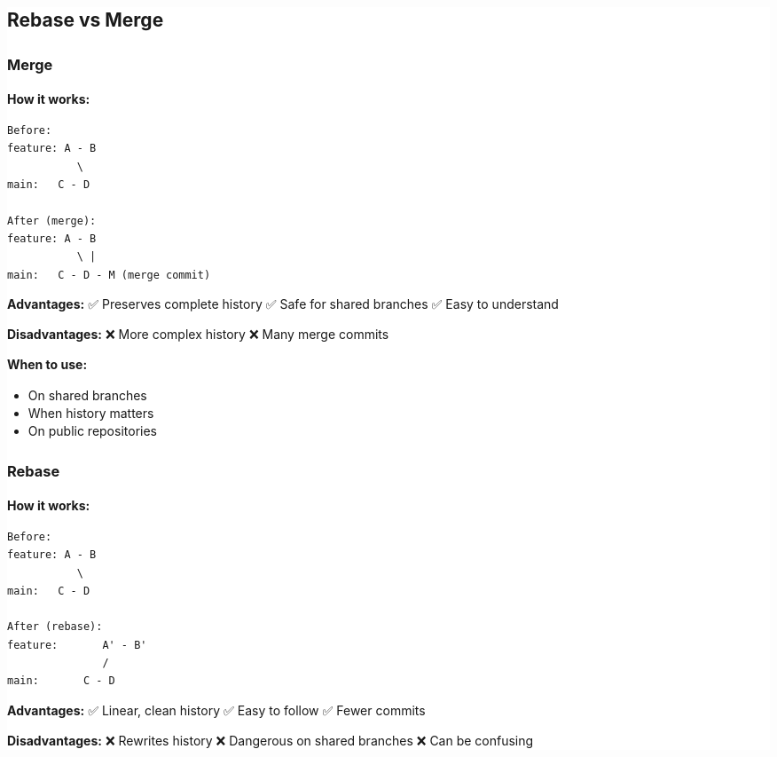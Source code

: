 ## Rebase vs Merge

### Merge

**How it works:**

```
Before:
feature: A - B
           \
main:   C - D

After (merge):
feature: A - B
           \ |
main:   C - D - M (merge commit)
```

**Advantages:**
✅ Preserves complete history
✅ Safe for shared branches
✅ Easy to understand

**Disadvantages:**
❌ More complex history
❌ Many merge commits

**When to use:**

- On shared branches
- When history matters
- On public repositories

### Rebase

**How it works:**

```
Before:
feature: A - B
           \
main:   C - D

After (rebase):
feature:       A' - B'
               /
main:       C - D
```

**Advantages:**
✅ Linear, clean history
✅ Easy to follow
✅ Fewer commits

**Disadvantages:**
❌ Rewrites history
❌ Dangerous on shared branches
❌ Can be confusing
